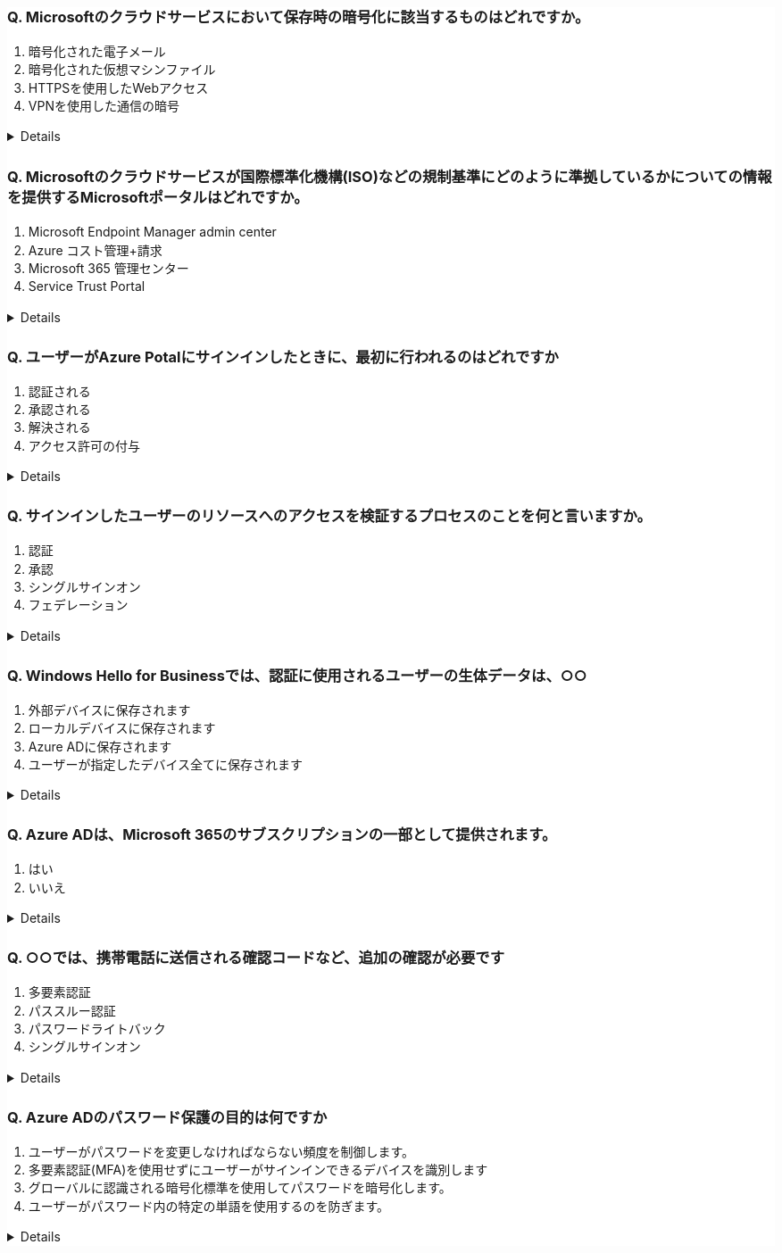 
### Q. Microsoftのクラウドサービスにおいて保存時の暗号化に該当するものはどれですか。
1. 暗号化された電子メール
2. 暗号化された仮想マシンファイル
3. HTTPSを使用したWebアクセス
4. VPNを使用した通信の暗号
<details></details>

### Q. Microsoftのクラウドサービスが国際標準化機構(ISO)などの規制基準にどのように準拠しているかについての情報を提供するMicrosoftポータルはどれですか。
1. Microsoft Endpoint Manager admin center
2. Azure コスト管理+請求
3. Microsoft 365 管理センター
4. Service Trust Portal
<details></details>

### Q. ユーザーがAzure Potalにサインインしたときに、最初に行われるのはどれですか
1. 認証される
2. 承認される
3. 解決される
4. アクセス許可の付与
<details></details>

### Q. サインインしたユーザーのリソースへのアクセスを検証するプロセスのことを何と言いますか。
1. 認証
2. 承認
3. シングルサインオン
4. フェデレーション
<details></details>

### Q. Windows Hello for Businessでは、認証に使用されるユーザーの生体データは、○○
1. 外部デバイスに保存されます
2. ローカルデバイスに保存されます
3. Azure ADに保存されます
4. ユーザーが指定したデバイス全てに保存されます
<details></details>

### Q. Azure ADは、Microsoft 365のサブスクリプションの一部として提供されます。
1. はい
2. いいえ
<details></details>

### Q. ○○では、携帯電話に送信される確認コードなど、追加の確認が必要です
1. 多要素認証
2. パススルー認証
3. パスワードライトバック
4. シングルサインオン
<details></details>

### Q. Azure ADのパスワード保護の目的は何ですか
1. ユーザーがパスワードを変更しなければならない頻度を制御します。
2. 多要素認証(MFA)を使用せずにユーザーがサインインできるデバイスを識別します
3. グローバルに認識される暗号化標準を使用してパスワードを暗号化します。
4. ユーザーがパスワード内の特定の単語を使用するのを防ぎます。
<details></details>
